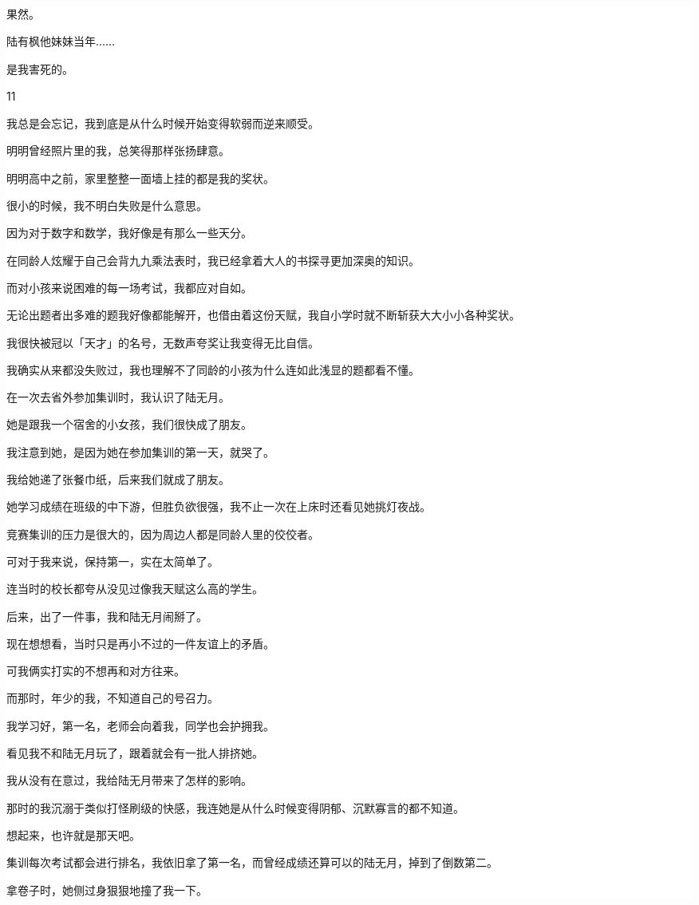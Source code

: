 果然。

陆有枫他妹妹当年……

是我害死的。

11

我总是会忘记，我到底是从什么时候开始变得软弱而逆来顺受。

明明曾经照片里的我，总笑得那样张扬肆意。

明明高中之前，家里整整一面墙上挂的都是我的奖状。

很小的时候，我不明白失败是什么意思。

因为对于数字和数学，我好像是有那么一些天分。

在同龄人炫耀于自己会背九九乘法表时，我已经拿着大人的书探寻更加深奥的知识。

而对小孩来说困难的每一场考试，我都应对自如。

无论出题者出多难的题我好像都能解开，也借由着这份天赋，我自小学时就不断斩获大大小小各种奖状。

我很快被冠以「天才」的名号，无数声夸奖让我变得无比自信。

我确实从来都没失败过，我也理解不了同龄的小孩为什么连如此浅显的题都看不懂。

在一次去省外参加集训时，我认识了陆无月。

她是跟我一个宿舍的小女孩，我们很快成了朋友。

我注意到她，是因为她在参加集训的第一天，就哭了。

我给她递了张餐巾纸，后来我们就成了朋友。

她学习成绩在班级的中下游，但胜负欲很强，我不止一次在上床时还看见她挑灯夜战。

竞赛集训的压力是很大的，因为周边人都是同龄人里的佼佼者。

可对于我来说，保持第一，实在太简单了。

连当时的校长都夸从没见过像我天赋这么高的学生。

后来，出了一件事，我和陆无月闹掰了。

现在想想看，当时只是再小不过的一件友谊上的矛盾。

可我俩实打实的不想再和对方往来。

而那时，年少的我，不知道自己的号召力。

我学习好，第一名，老师会向着我，同学也会护拥我。

看见我不和陆无月玩了，跟着就会有一批人排挤她。

我从没有在意过，我给陆无月带来了怎样的影响。

那时的我沉溺于类似打怪刷级的快感，我连她是从什么时候变得阴郁、沉默寡言的都不知道。

想起来，也许就是那天吧。

集训每次考试都会进行排名，我依旧拿了第一名，而曾经成绩还算可以的陆无月，掉到了倒数第二。

拿卷子时，她侧过身狠狠地撞了我一下。
